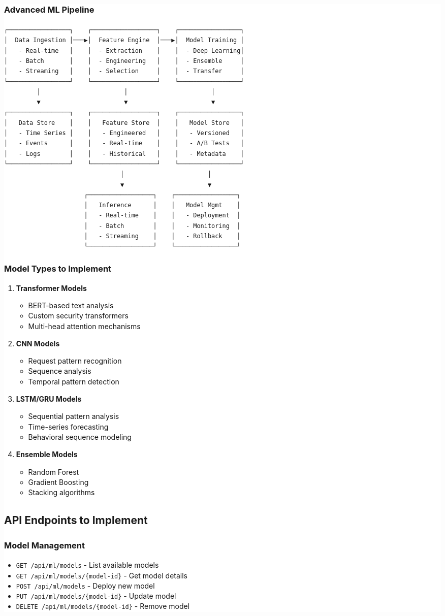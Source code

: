 ### Advanced ML Pipeline

```
┌─────────────────┐    ┌──────────────────┐    ┌─────────────────┐
│  Data Ingestion │───▶│  Feature Engine  │───▶│  Model Training │
│   - Real-time   │    │  - Extraction    │    │  - Deep Learning│
│   - Batch       │    │  - Engineering   │    │  - Ensemble     │
│   - Streaming   │    │  - Selection     │    │  - Transfer     │
└─────────────────┘    └──────────────────┘    └─────────────────┘
         │                       │                       │
         ▼                       ▼                       ▼
┌─────────────────┐    ┌──────────────────┐    ┌─────────────────┐
│   Data Store    │    │   Feature Store  │    │   Model Store   │
│   - Time Series │    │   - Engineered   │    │   - Versioned   │
│   - Events      │    │   - Real-time    │    │   - A/B Tests   │
│   - Logs        │    │   - Historical   │    │   - Metadata    │
└─────────────────┘    └──────────────────┘    └─────────────────┘
                                │                       │
                                ▼                       ▼
                      ┌──────────────────┐    ┌─────────────────┐
                      │   Inference      │    │   Model Mgmt    │
                      │   - Real-time    │    │   - Deployment  │
                      │   - Batch        │    │   - Monitoring  │
                      │   - Streaming    │    │   - Rollback    │
                      └──────────────────┘    └─────────────────┘
```

### Model Types to Implement

1. **Transformer Models**
   - BERT-based text analysis
   - Custom security transformers
   - Multi-head attention mechanisms

2. **CNN Models**
   - Request pattern recognition
   - Sequence analysis
   - Temporal pattern detection

3. **LSTM/GRU Models**
   - Sequential pattern analysis
   - Time-series forecasting
   - Behavioral sequence modeling

4. **Ensemble Models**
   - Random Forest
   - Gradient Boosting
   - Stacking algorithms

## API Endpoints to Implement

### Model Management
- `GET /api/ml/models` - List available models
- `GET /api/ml/models/{model-id}` - Get model details
- `POST /api/ml/models` - Deploy new model
- `PUT /api/ml/models/{model-id}` - Update model
- `DELETE /api/ml/models/{model-id}` - Remove model
